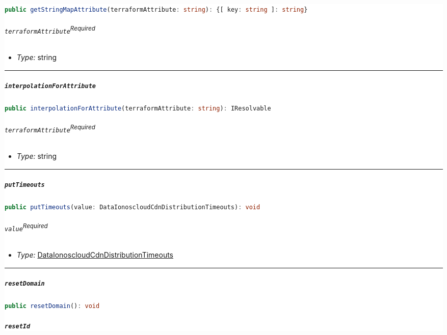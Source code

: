 ```typescript
public getStringMapAttribute(terraformAttribute: string): {[ key: string ]: string}
```

###### `terraformAttribute`<sup>Required</sup> <a name="terraformAttribute" id="@cdktf/provider-ionoscloud.dataIonoscloudCdnDistribution.DataIonoscloudCdnDistribution.getStringMapAttribute.parameter.terraformAttribute"></a>

- *Type:* string

---

##### `interpolationForAttribute` <a name="interpolationForAttribute" id="@cdktf/provider-ionoscloud.dataIonoscloudCdnDistribution.DataIonoscloudCdnDistribution.interpolationForAttribute"></a>

```typescript
public interpolationForAttribute(terraformAttribute: string): IResolvable
```

###### `terraformAttribute`<sup>Required</sup> <a name="terraformAttribute" id="@cdktf/provider-ionoscloud.dataIonoscloudCdnDistribution.DataIonoscloudCdnDistribution.interpolationForAttribute.parameter.terraformAttribute"></a>

- *Type:* string

---

##### `putTimeouts` <a name="putTimeouts" id="@cdktf/provider-ionoscloud.dataIonoscloudCdnDistribution.DataIonoscloudCdnDistribution.putTimeouts"></a>

```typescript
public putTimeouts(value: DataIonoscloudCdnDistributionTimeouts): void
```

###### `value`<sup>Required</sup> <a name="value" id="@cdktf/provider-ionoscloud.dataIonoscloudCdnDistribution.DataIonoscloudCdnDistribution.putTimeouts.parameter.value"></a>

- *Type:* <a href="#@cdktf/provider-ionoscloud.dataIonoscloudCdnDistribution.DataIonoscloudCdnDistributionTimeouts">DataIonoscloudCdnDistributionTimeouts</a>

---

##### `resetDomain` <a name="resetDomain" id="@cdktf/provider-ionoscloud.dataIonoscloudCdnDistribution.DataIonoscloudCdnDistribution.resetDomain"></a>

```typescript
public resetDomain(): void
```

##### `resetId` <a name="resetId" id="@cdktf/provider-ionoscloud.dataIonoscloudCdnDistribution.DataIonoscloudCdnDistribution.resetId"></a>
